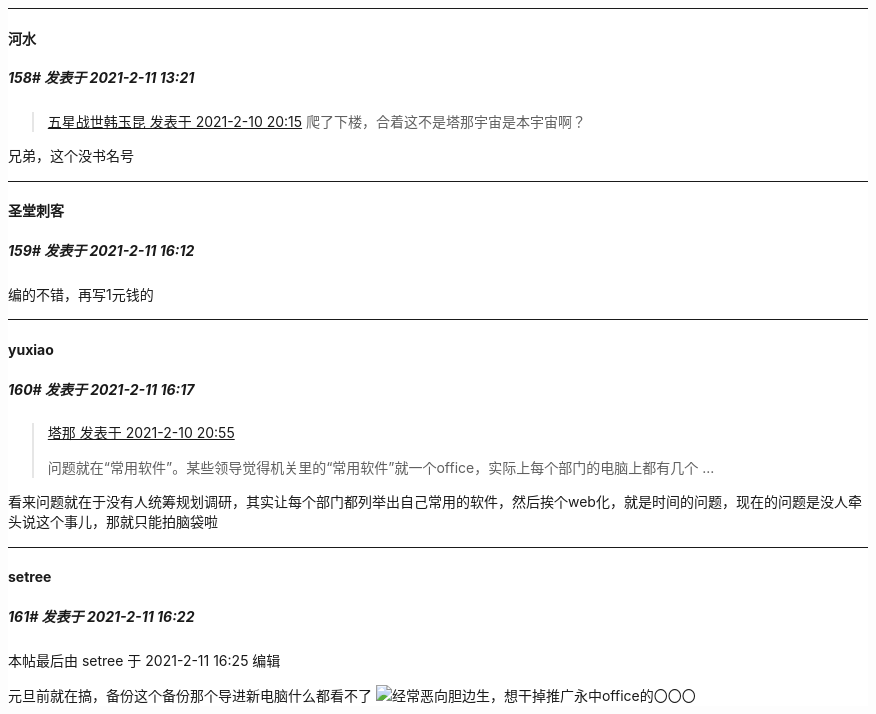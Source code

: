 *****

####  河水  
##### 158#       发表于 2021-2-11 13:21



<blockquote><a href="httphttps://bbs.saraba1st.com/2b/forum.php?mod=redirect&amp;goto=findpost&amp;pid=50298588&amp;ptid=1987306" target="_blank">五星战世韩玉昆 发表于 2021-2-10 20:15</a>
爬了下楼，合着这不是塔那宇宙是本宇宙啊？</blockquote>
兄弟，这个没书名号







*****

####  圣堂刺客  
##### 159#       发表于 2021-2-11 16:12




编的不错，再写1元钱的







*****

####  yuxiao  
##### 160#       发表于 2021-2-11 16:17



<blockquote><a href="httphttps://bbs.saraba1st.com/2b/forum.php?mod=redirect&amp;goto=findpost&amp;pid=50299075&amp;ptid=1987306" target="_blank">塔那 发表于 2021-2-10 20:55</a>

问题就在“常用软件”。某些领导觉得机关里的“常用软件”就一个office，实际上每个部门的电脑上都有几个 ...</blockquote>
看来问题就在于没有人统筹规划调研，其实让每个部门都列举出自己常用的软件，然后挨个web化，就是时间的问题，现在的问题是没人牵头说这个事儿，那就只能拍脑袋啦







*****

####  setree  
##### 161#       发表于 2021-2-11 16:22



 本帖最后由 setree 于 2021-2-11 16:25 编辑 

元旦前就在搞，备份这个备份那个导进新电脑什么都看不了
<img src="https://static.saraba1st.com/image/smiley/face2017/086.png" referrerpolicy="no-referrer">经常恶向胆边生，想干掉推广永中office的〇〇〇
